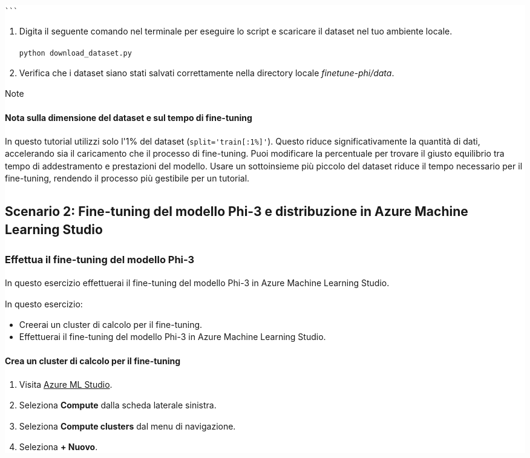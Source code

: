    ```

1. Digita il seguente comando nel terminale per eseguire lo script e scaricare il dataset nel tuo ambiente locale.

    ```console
    python download_dataset.py
    ```

1. Verifica che i dataset siano stati salvati correttamente nella directory locale *finetune-phi/data*.

> [!NOTE]
>
> #### Nota sulla dimensione del dataset e sul tempo di fine-tuning
>
> In questo tutorial utilizzi solo l'1% del dataset (`split='train[:1%]'`). Questo riduce significativamente la quantità di dati, accelerando sia il caricamento che il processo di fine-tuning. Puoi modificare la percentuale per trovare il giusto equilibrio tra tempo di addestramento e prestazioni del modello. Usare un sottoinsieme più piccolo del dataset riduce il tempo necessario per il fine-tuning, rendendo il processo più gestibile per un tutorial.

## Scenario 2: Fine-tuning del modello Phi-3 e distribuzione in Azure Machine Learning Studio

### Effettua il fine-tuning del modello Phi-3

In questo esercizio effettuerai il fine-tuning del modello Phi-3 in Azure Machine Learning Studio.

In questo esercizio:

- Creerai un cluster di calcolo per il fine-tuning.
- Effettuerai il fine-tuning del modello Phi-3 in Azure Machine Learning Studio.

#### Crea un cluster di calcolo per il fine-tuning

1. Visita [Azure ML Studio](https://ml.azure.com/home?wt.mc_id=studentamb_279723).

1. Seleziona **Compute** dalla scheda laterale sinistra.

1. Seleziona **Compute clusters** dal menu di navigazione.

1. Seleziona **+ Nuovo**.

